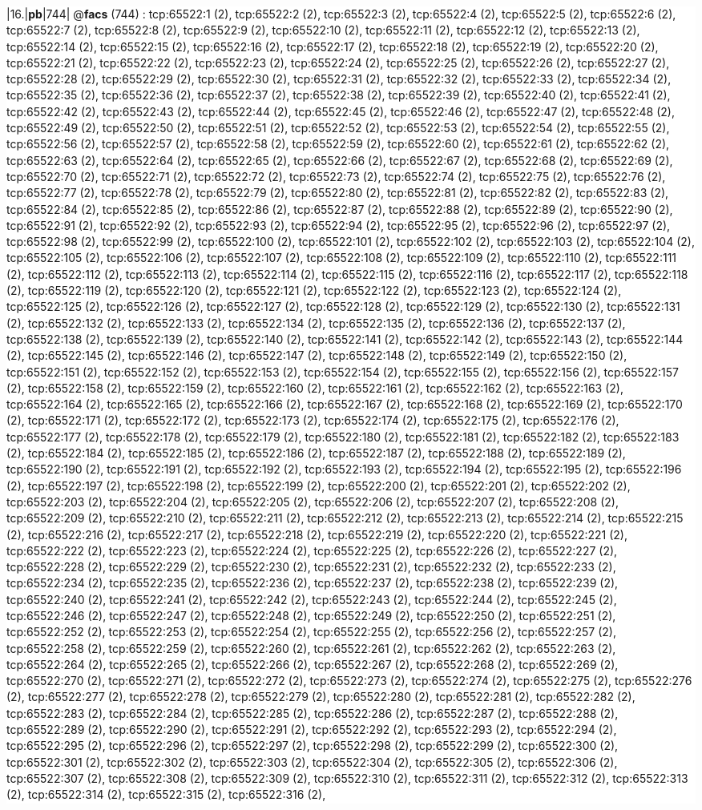 |16.|__pb__|744| @__facs__ (744) : tcp:65522:1 (2), tcp:65522:2 (2), tcp:65522:3 (2), tcp:65522:4 (2), tcp:65522:5 (2), tcp:65522:6 (2), tcp:65522:7 (2), tcp:65522:8 (2), tcp:65522:9 (2), tcp:65522:10 (2), tcp:65522:11 (2), tcp:65522:12 (2), tcp:65522:13 (2), tcp:65522:14 (2), tcp:65522:15 (2), tcp:65522:16 (2), tcp:65522:17 (2), tcp:65522:18 (2), tcp:65522:19 (2), tcp:65522:20 (2), tcp:65522:21 (2), tcp:65522:22 (2), tcp:65522:23 (2), tcp:65522:24 (2), tcp:65522:25 (2), tcp:65522:26 (2), tcp:65522:27 (2), tcp:65522:28 (2), tcp:65522:29 (2), tcp:65522:30 (2), tcp:65522:31 (2), tcp:65522:32 (2), tcp:65522:33 (2), tcp:65522:34 (2), tcp:65522:35 (2), tcp:65522:36 (2), tcp:65522:37 (2), tcp:65522:38 (2), tcp:65522:39 (2), tcp:65522:40 (2), tcp:65522:41 (2), tcp:65522:42 (2), tcp:65522:43 (2), tcp:65522:44 (2), tcp:65522:45 (2), tcp:65522:46 (2), tcp:65522:47 (2), tcp:65522:48 (2), tcp:65522:49 (2), tcp:65522:50 (2), tcp:65522:51 (2), tcp:65522:52 (2), tcp:65522:53 (2), tcp:65522:54 (2), tcp:65522:55 (2), tcp:65522:56 (2), tcp:65522:57 (2), tcp:65522:58 (2), tcp:65522:59 (2), tcp:65522:60 (2), tcp:65522:61 (2), tcp:65522:62 (2), tcp:65522:63 (2), tcp:65522:64 (2), tcp:65522:65 (2), tcp:65522:66 (2), tcp:65522:67 (2), tcp:65522:68 (2), tcp:65522:69 (2), tcp:65522:70 (2), tcp:65522:71 (2), tcp:65522:72 (2), tcp:65522:73 (2), tcp:65522:74 (2), tcp:65522:75 (2), tcp:65522:76 (2), tcp:65522:77 (2), tcp:65522:78 (2), tcp:65522:79 (2), tcp:65522:80 (2), tcp:65522:81 (2), tcp:65522:82 (2), tcp:65522:83 (2), tcp:65522:84 (2), tcp:65522:85 (2), tcp:65522:86 (2), tcp:65522:87 (2), tcp:65522:88 (2), tcp:65522:89 (2), tcp:65522:90 (2), tcp:65522:91 (2), tcp:65522:92 (2), tcp:65522:93 (2), tcp:65522:94 (2), tcp:65522:95 (2), tcp:65522:96 (2), tcp:65522:97 (2), tcp:65522:98 (2), tcp:65522:99 (2), tcp:65522:100 (2), tcp:65522:101 (2), tcp:65522:102 (2), tcp:65522:103 (2), tcp:65522:104 (2), tcp:65522:105 (2), tcp:65522:106 (2), tcp:65522:107 (2), tcp:65522:108 (2), tcp:65522:109 (2), tcp:65522:110 (2), tcp:65522:111 (2), tcp:65522:112 (2), tcp:65522:113 (2), tcp:65522:114 (2), tcp:65522:115 (2), tcp:65522:116 (2), tcp:65522:117 (2), tcp:65522:118 (2), tcp:65522:119 (2), tcp:65522:120 (2), tcp:65522:121 (2), tcp:65522:122 (2), tcp:65522:123 (2), tcp:65522:124 (2), tcp:65522:125 (2), tcp:65522:126 (2), tcp:65522:127 (2), tcp:65522:128 (2), tcp:65522:129 (2), tcp:65522:130 (2), tcp:65522:131 (2), tcp:65522:132 (2), tcp:65522:133 (2), tcp:65522:134 (2), tcp:65522:135 (2), tcp:65522:136 (2), tcp:65522:137 (2), tcp:65522:138 (2), tcp:65522:139 (2), tcp:65522:140 (2), tcp:65522:141 (2), tcp:65522:142 (2), tcp:65522:143 (2), tcp:65522:144 (2), tcp:65522:145 (2), tcp:65522:146 (2), tcp:65522:147 (2), tcp:65522:148 (2), tcp:65522:149 (2), tcp:65522:150 (2), tcp:65522:151 (2), tcp:65522:152 (2), tcp:65522:153 (2), tcp:65522:154 (2), tcp:65522:155 (2), tcp:65522:156 (2), tcp:65522:157 (2), tcp:65522:158 (2), tcp:65522:159 (2), tcp:65522:160 (2), tcp:65522:161 (2), tcp:65522:162 (2), tcp:65522:163 (2), tcp:65522:164 (2), tcp:65522:165 (2), tcp:65522:166 (2), tcp:65522:167 (2), tcp:65522:168 (2), tcp:65522:169 (2), tcp:65522:170 (2), tcp:65522:171 (2), tcp:65522:172 (2), tcp:65522:173 (2), tcp:65522:174 (2), tcp:65522:175 (2), tcp:65522:176 (2), tcp:65522:177 (2), tcp:65522:178 (2), tcp:65522:179 (2), tcp:65522:180 (2), tcp:65522:181 (2), tcp:65522:182 (2), tcp:65522:183 (2), tcp:65522:184 (2), tcp:65522:185 (2), tcp:65522:186 (2), tcp:65522:187 (2), tcp:65522:188 (2), tcp:65522:189 (2), tcp:65522:190 (2), tcp:65522:191 (2), tcp:65522:192 (2), tcp:65522:193 (2), tcp:65522:194 (2), tcp:65522:195 (2), tcp:65522:196 (2), tcp:65522:197 (2), tcp:65522:198 (2), tcp:65522:199 (2), tcp:65522:200 (2), tcp:65522:201 (2), tcp:65522:202 (2), tcp:65522:203 (2), tcp:65522:204 (2), tcp:65522:205 (2), tcp:65522:206 (2), tcp:65522:207 (2), tcp:65522:208 (2), tcp:65522:209 (2), tcp:65522:210 (2), tcp:65522:211 (2), tcp:65522:212 (2), tcp:65522:213 (2), tcp:65522:214 (2), tcp:65522:215 (2), tcp:65522:216 (2), tcp:65522:217 (2), tcp:65522:218 (2), tcp:65522:219 (2), tcp:65522:220 (2), tcp:65522:221 (2), tcp:65522:222 (2), tcp:65522:223 (2), tcp:65522:224 (2), tcp:65522:225 (2), tcp:65522:226 (2), tcp:65522:227 (2), tcp:65522:228 (2), tcp:65522:229 (2), tcp:65522:230 (2), tcp:65522:231 (2), tcp:65522:232 (2), tcp:65522:233 (2), tcp:65522:234 (2), tcp:65522:235 (2), tcp:65522:236 (2), tcp:65522:237 (2), tcp:65522:238 (2), tcp:65522:239 (2), tcp:65522:240 (2), tcp:65522:241 (2), tcp:65522:242 (2), tcp:65522:243 (2), tcp:65522:244 (2), tcp:65522:245 (2), tcp:65522:246 (2), tcp:65522:247 (2), tcp:65522:248 (2), tcp:65522:249 (2), tcp:65522:250 (2), tcp:65522:251 (2), tcp:65522:252 (2), tcp:65522:253 (2), tcp:65522:254 (2), tcp:65522:255 (2), tcp:65522:256 (2), tcp:65522:257 (2), tcp:65522:258 (2), tcp:65522:259 (2), tcp:65522:260 (2), tcp:65522:261 (2), tcp:65522:262 (2), tcp:65522:263 (2), tcp:65522:264 (2), tcp:65522:265 (2), tcp:65522:266 (2), tcp:65522:267 (2), tcp:65522:268 (2), tcp:65522:269 (2), tcp:65522:270 (2), tcp:65522:271 (2), tcp:65522:272 (2), tcp:65522:273 (2), tcp:65522:274 (2), tcp:65522:275 (2), tcp:65522:276 (2), tcp:65522:277 (2), tcp:65522:278 (2), tcp:65522:279 (2), tcp:65522:280 (2), tcp:65522:281 (2), tcp:65522:282 (2), tcp:65522:283 (2), tcp:65522:284 (2), tcp:65522:285 (2), tcp:65522:286 (2), tcp:65522:287 (2), tcp:65522:288 (2), tcp:65522:289 (2), tcp:65522:290 (2), tcp:65522:291 (2), tcp:65522:292 (2), tcp:65522:293 (2), tcp:65522:294 (2), tcp:65522:295 (2), tcp:65522:296 (2), tcp:65522:297 (2), tcp:65522:298 (2), tcp:65522:299 (2), tcp:65522:300 (2), tcp:65522:301 (2), tcp:65522:302 (2), tcp:65522:303 (2), tcp:65522:304 (2), tcp:65522:305 (2), tcp:65522:306 (2), tcp:65522:307 (2), tcp:65522:308 (2), tcp:65522:309 (2), tcp:65522:310 (2), tcp:65522:311 (2), tcp:65522:312 (2), tcp:65522:313 (2), tcp:65522:314 (2), tcp:65522:315 (2), tcp:65522:316 (2),